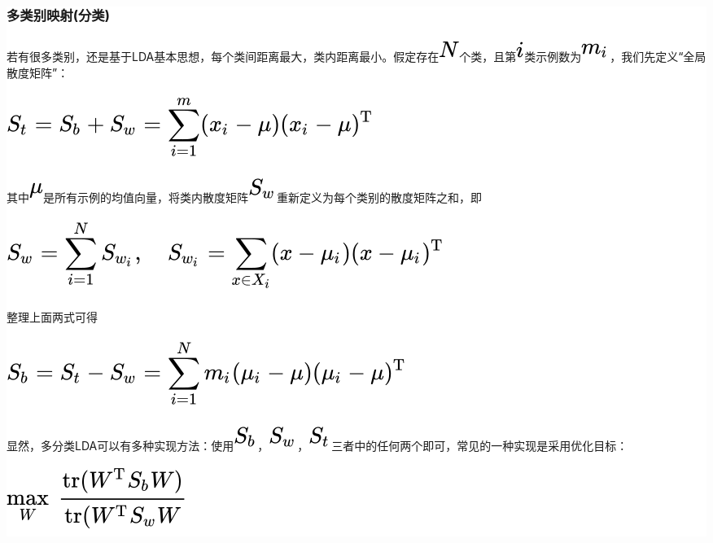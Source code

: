 
### 多类别映射(分类)

若有很多类别，还是基于LDA基本思想，每个类间距离最大，类内距离最小。假定存在![](./img/8d9c307cb7f3c4a32822a51922d1ceaa.svg)个类，且第![](./img/865c0c0b4ab0e063e5caa3387c1a8741.svg)类示例数为![](./img/342e772474b691ac87dac30aeef596c0.svg)，我们先定义“全局散度矩阵”：

![](./img/645a0db9431bc7933ea4aa540c2af0ce.svg)

其中![](./img/c9faf6ead2cd2c2187bd943488de1d0a.svg)是所有示例的均值向量，将类内散度矩阵![](./img/782327bc4029959665e7ca501030028c.svg)重新定义为每个类别的散度矩阵之和，即

![](./img/94d0b5fc768c6f40aa0b530b5b1b3479.svg)

整理上面两式可得

![](./img/22709d51103768ff2fa45f52f385c701.svg)

显然，多分类LDA可以有多种实现方法：使用![](./img/2fd22de2d8a771b1f5f80c4594883552.svg)，![](./img/782327bc4029959665e7ca501030028c.svg)，![](./img/963123d6ba15e531cac42d449320e07c.svg)三者中的任何两个即可，常见的一种实现是采用优化目标：

![](./img/8afc6273c3f5194f4b31b26337374c42.svg)
